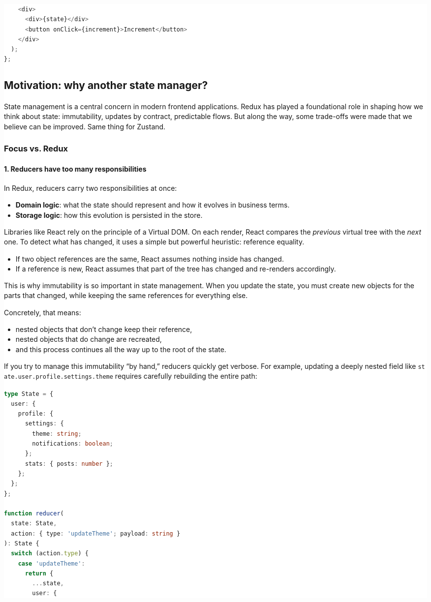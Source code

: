```typescript
    <div>
      <div>{state}</div>
      <button onClick={increment}>Increment</button>
    </div>
  );
};
```

## Motivation: why another state manager?

State management is a central concern in modern frontend applications. Redux has played a foundational role in shaping how we think about state: immutability, updates by contract, predictable flows. But along the way, some trade-offs were made that we believe can be improved. Same thing for Zustand.

### Focus vs. Redux

#### 1. Reducers have too many responsibilities

In Redux, reducers carry two responsibilities at once:

- **Domain logic**: what the state should represent and how it evolves in business terms.
- **Storage logic**: how this evolution is persisted in the store.

Libraries like React rely on the principle of a Virtual DOM. On each render, React compares the _previous_ virtual tree with the _next_ one. To detect what has changed, it uses a simple but powerful heuristic: reference equality.

- If two object references are the same, React assumes nothing inside has changed.
- If a reference is new, React assumes that part of the tree has changed and re-renders accordingly.

This is why immutability is so important in state management. When you update the state, you must create new objects for the parts that changed, while keeping the same references for everything else.

Concretely, that means:

- nested objects that don’t change keep their reference,
- nested objects that do change are recreated,
- and this process continues all the way up to the root of the state.

If you try to manage this immutability “by hand,” reducers quickly get verbose. For example, updating a deeply nested field like `state.user.profile.settings.theme` requires carefully rebuilding the entire path:

```typescript
type State = {
  user: {
    profile: {
      settings: {
        theme: string;
        notifications: boolean;
      };
      stats: { posts: number };
    };
  };
};

function reducer(
  state: State,
  action: { type: 'updateTheme'; payload: string }
): State {
  switch (action.type) {
    case 'updateTheme':
      return {
        ...state,
        user: {
```